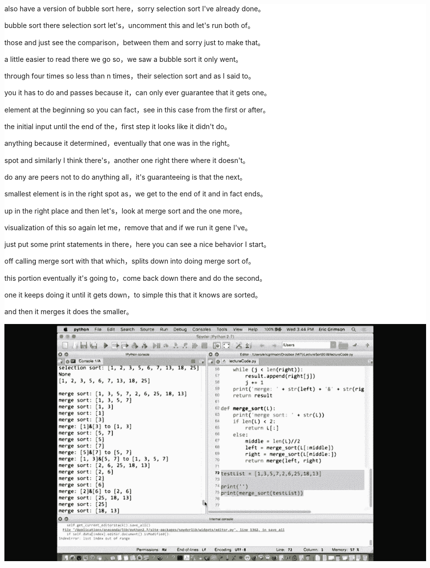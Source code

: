 also have a version of bubble sort here，sorry selection sort I've already done。

bubble sort there selection sort let's，uncomment this and let's run both of。

those and just see the comparison，between them and sorry just to make that。

a little easier to read there we go so，we saw a bubble sort it only went。

through four times so less than n times，their selection sort and as I said to。

you it has to do and passes because it，can only ever guarantee that it gets one。

element at the beginning so you can fact，see in this case from the first or after。

the initial input until the end of the，first step it looks like it didn't do。

anything because it determined，eventually that one was in the right。

spot and similarly I think there's，another one right there where it doesn't。

do any are peers not to do anything all，it's guaranteeing is that the next。

smallest element is in the right spot as，we get to the end of it and in fact ends。

up in the right place and then let's，look at merge sort and the one more。

visualization of this so again let me，remove that and if we run it gene I've。

just put some print statements in there，here you can see a nice behavior I start。

off calling merge sort with that which，splits down into doing merge sort of。

this portion eventually it's going to，come back down there and do the second。

one it keeps doing it until it gets down，to simple this that it knows are sorted。

and then it merges it does the smaller。

![](img/155d22819dc0cdb343122828e099e8ea_166.png)
